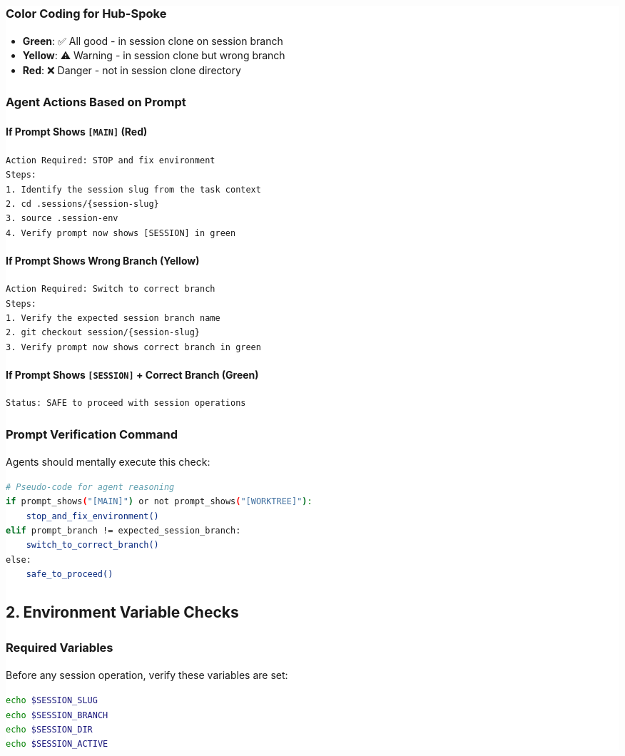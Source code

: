 ### Color Coding for Hub-Spoke

- **Green**: ✅ All good - in session clone on session branch
- **Yellow**: ⚠️ Warning - in session clone but wrong branch
- **Red**: ❌ Danger - not in session clone directory

### Agent Actions Based on Prompt

#### If Prompt Shows `[MAIN]` (Red)
```
Action Required: STOP and fix environment
Steps:
1. Identify the session slug from the task context
2. cd .sessions/{session-slug}
3. source .session-env
4. Verify prompt now shows [SESSION] in green
```

#### If Prompt Shows Wrong Branch (Yellow)
```
Action Required: Switch to correct branch
Steps:
1. Verify the expected session branch name
2. git checkout session/{session-slug}
3. Verify prompt now shows correct branch in green
```

#### If Prompt Shows `[SESSION]` + Correct Branch (Green)
```
Status: SAFE to proceed with session operations
```

### Prompt Verification Command

Agents should mentally execute this check:

```bash
# Pseudo-code for agent reasoning
if prompt_shows("[MAIN]") or not prompt_shows("[WORKTREE]"):
    stop_and_fix_environment()
elif prompt_branch != expected_session_branch:
    switch_to_correct_branch()
else:
    safe_to_proceed()
```

## 2. Environment Variable Checks

### Required Variables

Before any session operation, verify these variables are set:

```bash
echo $SESSION_SLUG
echo $SESSION_BRANCH  
echo $SESSION_DIR
echo $SESSION_ACTIVE
```
